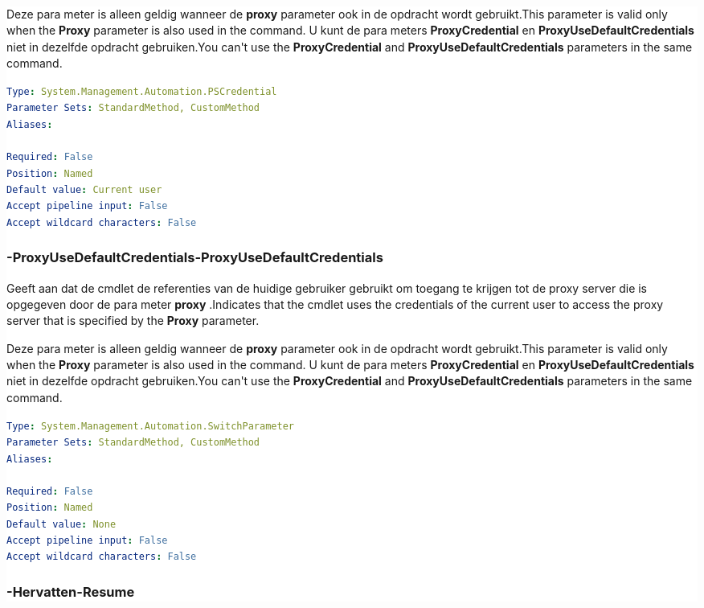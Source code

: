 <span data-ttu-id="eccf2-314">Deze para meter is alleen geldig wanneer de **proxy** parameter ook in de opdracht wordt gebruikt.</span><span class="sxs-lookup"><span data-stu-id="eccf2-314">This parameter is valid only when the **Proxy** parameter is also used in the command.</span></span> <span data-ttu-id="eccf2-315">U kunt de para meters **ProxyCredential** en **ProxyUseDefaultCredentials** niet in dezelfde opdracht gebruiken.</span><span class="sxs-lookup"><span data-stu-id="eccf2-315">You can't use the **ProxyCredential** and **ProxyUseDefaultCredentials** parameters in the same command.</span></span>

```yaml
Type: System.Management.Automation.PSCredential
Parameter Sets: StandardMethod, CustomMethod
Aliases:

Required: False
Position: Named
Default value: Current user
Accept pipeline input: False
Accept wildcard characters: False
```

### <span data-ttu-id="eccf2-316">-ProxyUseDefaultCredentials</span><span class="sxs-lookup"><span data-stu-id="eccf2-316">-ProxyUseDefaultCredentials</span></span>

<span data-ttu-id="eccf2-317">Geeft aan dat de cmdlet de referenties van de huidige gebruiker gebruikt om toegang te krijgen tot de proxy server die is opgegeven door de para meter **proxy** .</span><span class="sxs-lookup"><span data-stu-id="eccf2-317">Indicates that the cmdlet uses the credentials of the current user to access the proxy server that is specified by the **Proxy** parameter.</span></span>

<span data-ttu-id="eccf2-318">Deze para meter is alleen geldig wanneer de **proxy** parameter ook in de opdracht wordt gebruikt.</span><span class="sxs-lookup"><span data-stu-id="eccf2-318">This parameter is valid only when the **Proxy** parameter is also used in the command.</span></span> <span data-ttu-id="eccf2-319">U kunt de para meters **ProxyCredential** en **ProxyUseDefaultCredentials** niet in dezelfde opdracht gebruiken.</span><span class="sxs-lookup"><span data-stu-id="eccf2-319">You can't use the **ProxyCredential** and **ProxyUseDefaultCredentials** parameters in the same command.</span></span>

```yaml
Type: System.Management.Automation.SwitchParameter
Parameter Sets: StandardMethod, CustomMethod
Aliases:

Required: False
Position: Named
Default value: None
Accept pipeline input: False
Accept wildcard characters: False
```

### <span data-ttu-id="eccf2-320">-Hervatten</span><span class="sxs-lookup"><span data-stu-id="eccf2-320">-Resume</span></span>
